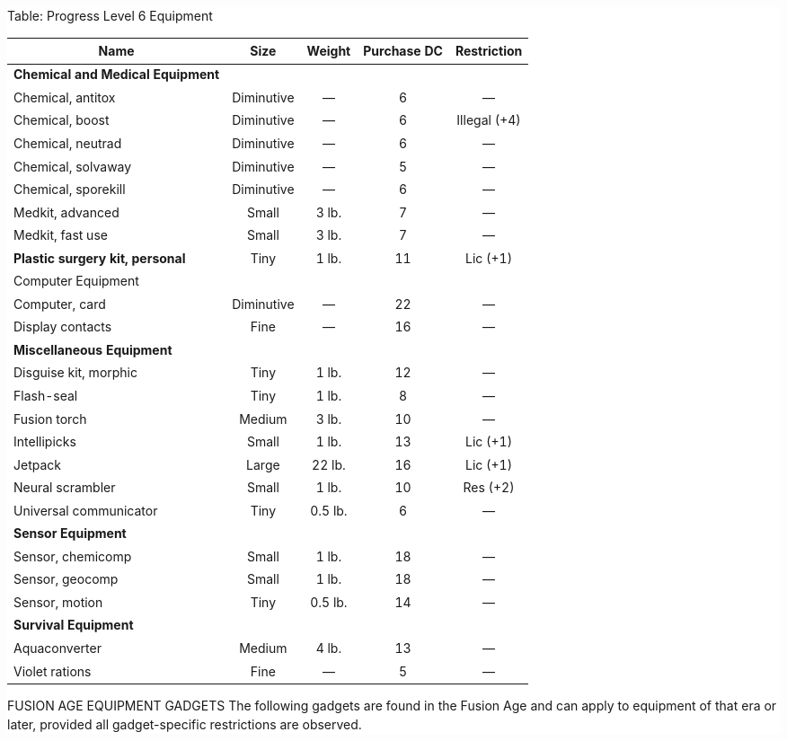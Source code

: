 Table: Progress Level 6 Equipment

|Name|Size|Weight|Purchase DC|Restriction|
|----|:--:|:----:|:---------:|:---------:|
|**Chemical and Medical Equipment**|||||
|Chemical, antitox|Diminutive|—|6|—|
|Chemical, boost|Diminutive|—|6|Illegal (+4)|
|Chemical, neutrad|Diminutive|—|6|—|
|Chemical, solvaway|Diminutive|—|5|—|
|Chemical, sporekill|Diminutive|—|6|—|
|Medkit, advanced|Small|3 lb.|7|—|
|Medkit, fast use|Small|3 lb.|7|—|
|**Plastic surgery kit, personal**|Tiny|1 lb.|11|Lic (+1)|
|Computer Equipment|||||
|Computer, card|Diminutive|—|22|—|
|Display contacts|Fine|—|16|—|
|**Miscellaneous Equipment**|||||
|Disguise kit, morphic|Tiny|1 lb.|12|—|
|Flash-seal|Tiny|1 lb.|8|—|
|Fusion torch|Medium|3 lb.|10|—|
|Intellipicks|Small|1 lb.|13|Lic (+1)|
|Jetpack|Large|22 lb.|16|Lic (+1)|
|Neural scrambler|Small|1 lb.|10|Res (+2)|
|Universal communicator|Tiny|0.5 lb.|6|—|
|**Sensor Equipment**|||||
|Sensor, chemicomp|Small|1 lb.|18|—|
|Sensor, geocomp|Small|1 lb.|18|—|
|Sensor, motion|Tiny|0.5 lb.|14|—|
|**Survival Equipment**|||||
|Aquaconverter|Medium|4 lb.|13|—|
|Violet rations|Fine|—|5|—|

FUSION AGE EQUIPMENT GADGETS
The following gadgets are found in the Fusion Age and can apply to equipment of that era or later, provided all gadget-specific restrictions are observed.
